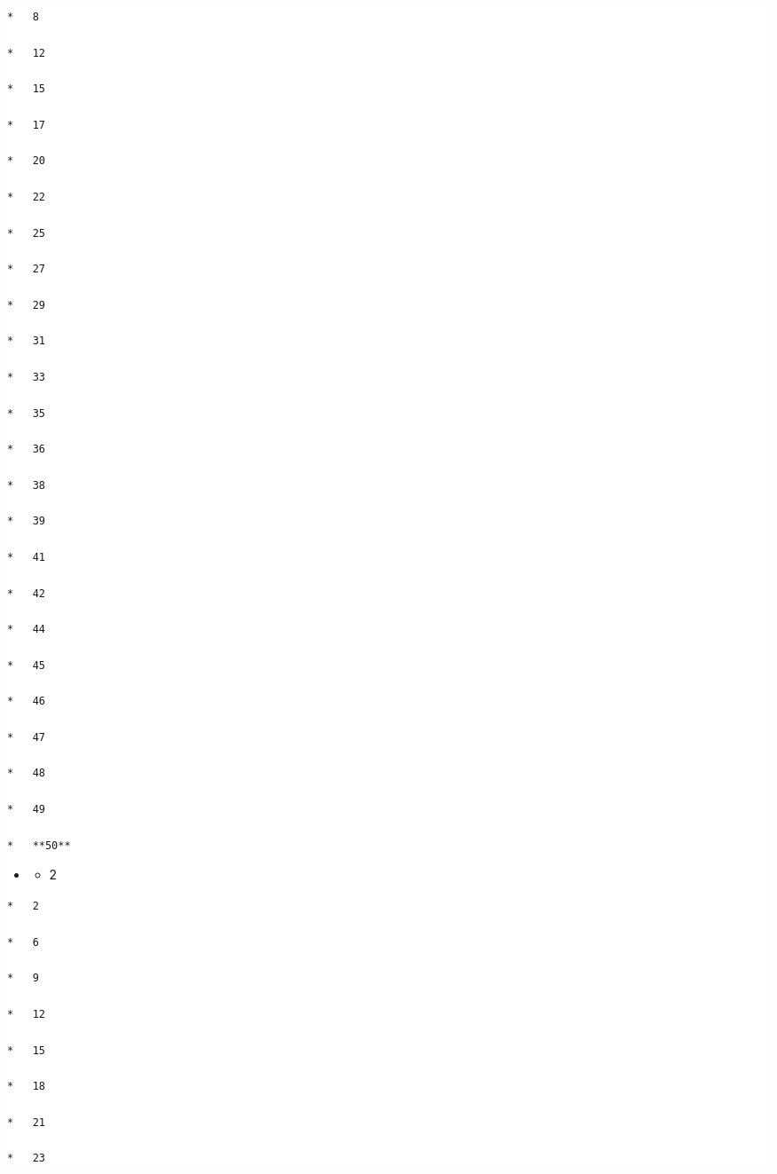     *   8

    *   12

    *   15

    *   17

    *   20

    *   22

    *   25

    *   27

    *   29

    *   31

    *   33

    *   35

    *   36

    *   38

    *   39

    *   41

    *   42

    *   44

    *   45

    *   46

    *   47

    *   48

    *   49

    *   **50**


*    *   2

    *   2

    *   6

    *   9

    *   12

    *   15

    *   18

    *   21

    *   23
